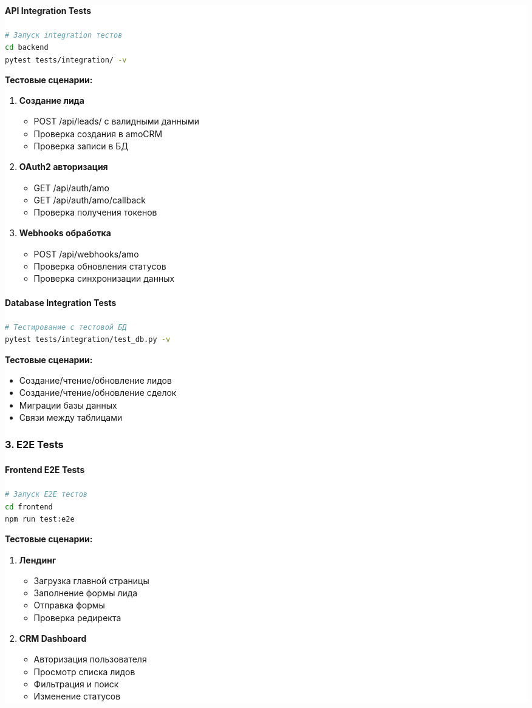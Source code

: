 #### API Integration Tests
```bash
# Запуск integration тестов
cd backend
pytest tests/integration/ -v
```

**Тестовые сценарии:**
1. **Создание лида**
   - POST /api/leads/ с валидными данными
   - Проверка создания в amoCRM
   - Проверка записи в БД

2. **OAuth2 авторизация**
   - GET /api/auth/amo
   - GET /api/auth/amo/callback
   - Проверка получения токенов

3. **Webhooks обработка**
   - POST /api/webhooks/amo
   - Проверка обновления статусов
   - Проверка синхронизации данных

#### Database Integration Tests
```bash
# Тестирование с тестовой БД
pytest tests/integration/test_db.py -v
```

**Тестовые сценарии:**
- Создание/чтение/обновление лидов
- Создание/чтение/обновление сделок
- Миграции базы данных
- Связи между таблицами

### 3. E2E Tests

#### Frontend E2E Tests
```bash
# Запуск E2E тестов
cd frontend
npm run test:e2e
```

**Тестовые сценарии:**
1. **Лендинг**
   - Загрузка главной страницы
   - Заполнение формы лида
   - Отправка формы
   - Проверка редиректа

2. **CRM Dashboard**
   - Авторизация пользователя
   - Просмотр списка лидов
   - Фильтрация и поиск
   - Изменение статусов
